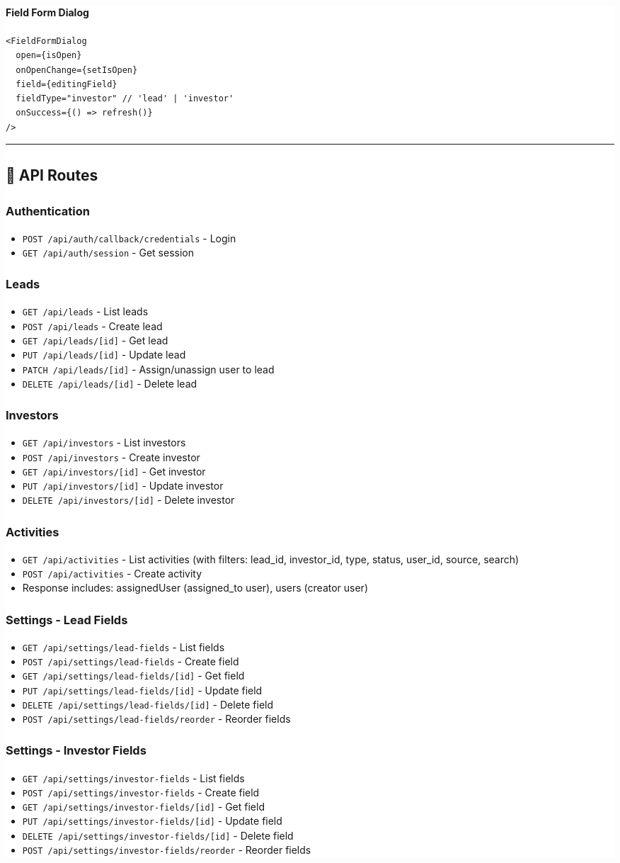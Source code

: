 #### Field Form Dialog
```tsx
<FieldFormDialog
  open={isOpen}
  onOpenChange={setIsOpen}
  field={editingField}
  fieldType="investor" // 'lead' | 'investor'
  onSuccess={() => refresh()}
/>
```

---

## 🔌 API Routes

### Authentication
- `POST /api/auth/callback/credentials` - Login
- `GET /api/auth/session` - Get session

### Leads
- `GET /api/leads` - List leads
- `POST /api/leads` - Create lead
- `GET /api/leads/[id]` - Get lead
- `PUT /api/leads/[id]` - Update lead
- `PATCH /api/leads/[id]` - Assign/unassign user to lead
- `DELETE /api/leads/[id]` - Delete lead

### Investors
- `GET /api/investors` - List investors
- `POST /api/investors` - Create investor
- `GET /api/investors/[id]` - Get investor
- `PUT /api/investors/[id]` - Update investor
- `DELETE /api/investors/[id]` - Delete investor

### Activities
- `GET /api/activities` - List activities (with filters: lead_id, investor_id, type, status, user_id, source, search)
- `POST /api/activities` - Create activity
- Response includes: assignedUser (assigned_to user), users (creator user)

### Settings - Lead Fields
- `GET /api/settings/lead-fields` - List fields
- `POST /api/settings/lead-fields` - Create field
- `GET /api/settings/lead-fields/[id]` - Get field
- `PUT /api/settings/lead-fields/[id]` - Update field
- `DELETE /api/settings/lead-fields/[id]` - Delete field
- `POST /api/settings/lead-fields/reorder` - Reorder fields

### Settings - Investor Fields
- `GET /api/settings/investor-fields` - List fields
- `POST /api/settings/investor-fields` - Create field
- `GET /api/settings/investor-fields/[id]` - Get field
- `PUT /api/settings/investor-fields/[id]` - Update field
- `DELETE /api/settings/investor-fields/[id]` - Delete field
- `POST /api/settings/investor-fields/reorder` - Reorder fields
